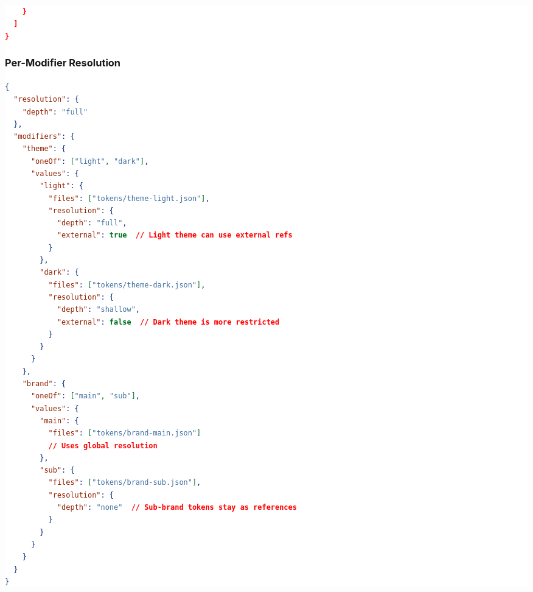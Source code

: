 ```json
    }
  ]
}
```

### Per-Modifier Resolution

```json
{
  "resolution": {
    "depth": "full"
  },
  "modifiers": {
    "theme": {
      "oneOf": ["light", "dark"],
      "values": {
        "light": {
          "files": ["tokens/theme-light.json"],
          "resolution": {
            "depth": "full",
            "external": true  // Light theme can use external refs
          }
        },
        "dark": {
          "files": ["tokens/theme-dark.json"],
          "resolution": {
            "depth": "shallow",
            "external": false  // Dark theme is more restricted
          }
        }
      }
    },
    "brand": {
      "oneOf": ["main", "sub"],
      "values": {
        "main": {
          "files": ["tokens/brand-main.json"]
          // Uses global resolution
        },
        "sub": {
          "files": ["tokens/brand-sub.json"],
          "resolution": {
            "depth": "none"  // Sub-brand tokens stay as references
          }
        }
      }
    }
  }
}
```
